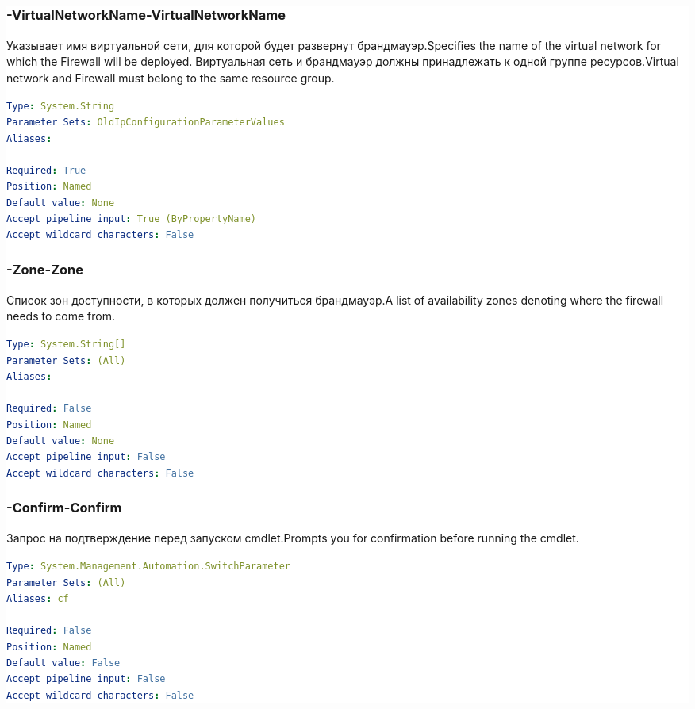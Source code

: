 ### <span data-ttu-id="f8e75-218">-VirtualNetworkName</span><span class="sxs-lookup"><span data-stu-id="f8e75-218">-VirtualNetworkName</span></span>
<span data-ttu-id="f8e75-219">Указывает имя виртуальной сети, для которой будет развернут брандмауэр.</span><span class="sxs-lookup"><span data-stu-id="f8e75-219">Specifies the name of the virtual network for which the Firewall will be deployed.</span></span> <span data-ttu-id="f8e75-220">Виртуальная сеть и брандмауэр должны принадлежать к одной группе ресурсов.</span><span class="sxs-lookup"><span data-stu-id="f8e75-220">Virtual network and Firewall must belong to the same resource group.</span></span>

```yaml
Type: System.String
Parameter Sets: OldIpConfigurationParameterValues
Aliases:

Required: True
Position: Named
Default value: None
Accept pipeline input: True (ByPropertyName)
Accept wildcard characters: False
```

### <span data-ttu-id="f8e75-221">-Zone</span><span class="sxs-lookup"><span data-stu-id="f8e75-221">-Zone</span></span>
<span data-ttu-id="f8e75-222">Список зон доступности, в которых должен получиться брандмауэр.</span><span class="sxs-lookup"><span data-stu-id="f8e75-222">A list of availability zones denoting where the firewall needs to come from.</span></span>

```yaml
Type: System.String[]
Parameter Sets: (All)
Aliases:

Required: False
Position: Named
Default value: None
Accept pipeline input: False
Accept wildcard characters: False
```

### <span data-ttu-id="f8e75-223">-Confirm</span><span class="sxs-lookup"><span data-stu-id="f8e75-223">-Confirm</span></span>
<span data-ttu-id="f8e75-224">Запрос на подтверждение перед запуском cmdlet.</span><span class="sxs-lookup"><span data-stu-id="f8e75-224">Prompts you for confirmation before running the cmdlet.</span></span>

```yaml
Type: System.Management.Automation.SwitchParameter
Parameter Sets: (All)
Aliases: cf

Required: False
Position: Named
Default value: False
Accept pipeline input: False
Accept wildcard characters: False
```
